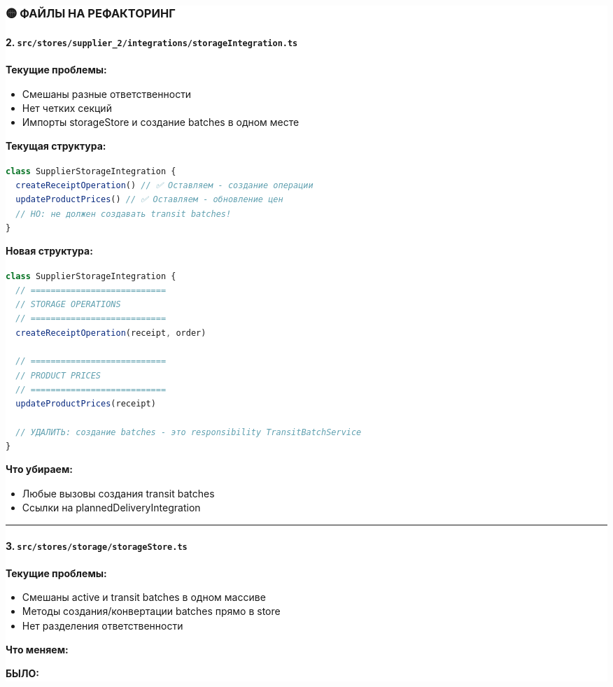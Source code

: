 ### 🟡 ФАЙЛЫ НА РЕФАКТОРИНГ

#### 2. `src/stores/supplier_2/integrations/storageIntegration.ts`

**Текущие проблемы:**

- Смешаны разные ответственности
- Нет четких секций
- Импорты storageStore и создание batches в одном месте

**Текущая структура:**

```typescript
class SupplierStorageIntegration {
  createReceiptOperation() // ✅ Оставляем - создание операции
  updateProductPrices() // ✅ Оставляем - обновление цен
  // НО: не должен создавать transit batches!
}
```

**Новая структура:**

```typescript
class SupplierStorageIntegration {
  // ===========================
  // STORAGE OPERATIONS
  // ===========================
  createReceiptOperation(receipt, order)

  // ===========================
  // PRODUCT PRICES
  // ===========================
  updateProductPrices(receipt)

  // УДАЛИТЬ: создание batches - это responsibility TransitBatchService
}
```

**Что убираем:**

- Любые вызовы создания transit batches
- Ссылки на plannedDeliveryIntegration

---

#### 3. `src/stores/storage/storageStore.ts`

**Текущие проблемы:**

- Смешаны active и transit batches в одном массиве
- Методы создания/конвертации batches прямо в store
- Нет разделения ответственности

**Что меняем:**

**БЫЛО:**
